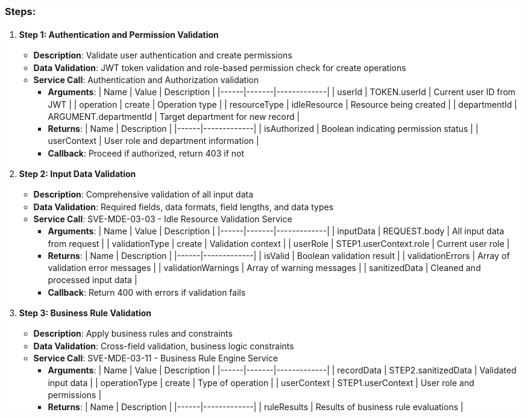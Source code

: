 ### Steps:

1. **Step 1: Authentication and Permission Validation**
   - **Description**: Validate user authentication and create permissions
   - **Data Validation**: JWT token validation and role-based permission check for create operations
   - **Service Call**: Authentication and Authorization validation
     - **Arguments**:
       | Name | Value | Description |
       |------|-------|-------------|
       | userId | TOKEN.userId | Current user ID from JWT |
       | operation | create | Operation type |
       | resourceType | idleResource | Resource being created |
       | departmentId | ARGUMENT.departmentId | Target department for new record |
     - **Returns**:
       | Name | Description |
       |------|-------------|
       | isAuthorized | Boolean indicating permission status |
       | userContext | User role and department information |
     - **Callback**: Proceed if authorized, return 403 if not

2. **Step 2: Input Data Validation**
   - **Description**: Comprehensive validation of all input data
   - **Data Validation**: Required fields, data formats, field lengths, and data types
   - **Service Call**: SVE-MDE-03-03 - Idle Resource Validation Service
     - **Arguments**:
       | Name | Value | Description |
       |------|-------|-------------|
       | inputData | REQUEST.body | All input data from request |
       | validationType | create | Validation context |
       | userRole | STEP1.userContext.role | Current user role |
     - **Returns**:
       | Name | Description |
       |------|-------------|
       | isValid | Boolean validation result |
       | validationErrors | Array of validation error messages |
       | validationWarnings | Array of warning messages |
       | sanitizedData | Cleaned and processed input data |
     - **Callback**: Return 400 with errors if validation fails

3. **Step 3: Business Rule Validation**
   - **Description**: Apply business rules and constraints
   - **Data Validation**: Cross-field validation, business logic constraints
   - **Service Call**: SVE-MDE-03-11 - Business Rule Engine Service
     - **Arguments**:
       | Name | Value | Description |
       |------|-------|-------------|
       | recordData | STEP2.sanitizedData | Validated input data |
       | operationType | create | Type of operation |
       | userContext | STEP1.userContext | User role and permissions |
     - **Returns**:
       | Name | Description |
       |------|-------------|
       | ruleResults | Results of business rule evaluations |